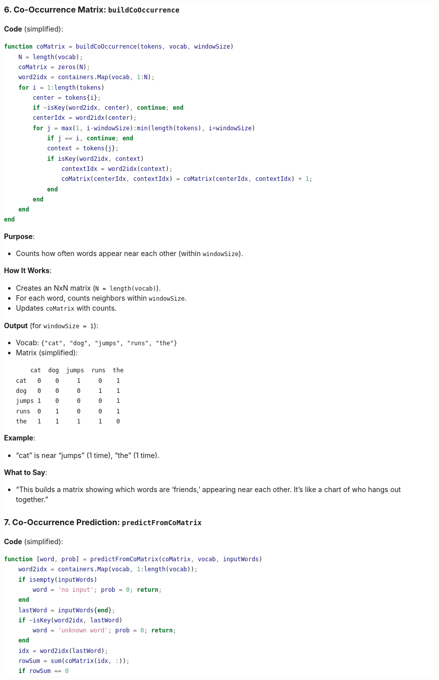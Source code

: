 ### 6. Co-Occurrence Matrix: `buildCoOccurrence`

**Code** (simplified):
```matlab
function coMatrix = buildCoOccurrence(tokens, vocab, windowSize)
    N = length(vocab);
    coMatrix = zeros(N);
    word2idx = containers.Map(vocab, 1:N);
    for i = 1:length(tokens)
        center = tokens{i};
        if ~isKey(word2idx, center), continue; end
        centerIdx = word2idx(center);
        for j = max(1, i-windowSize):min(length(tokens), i+windowSize)
            if j == i, continue; end
            context = tokens{j};
            if isKey(word2idx, context)
                contextIdx = word2idx(context);
                coMatrix(centerIdx, contextIdx) = coMatrix(centerIdx, contextIdx) + 1;
            end
        end
    end
end
```

**Purpose**:
- Counts how often words appear near each other (within `windowSize`).

**How It Works**:
- Creates an NxN matrix (`N = length(vocab)`).
- For each word, counts neighbors within `windowSize`.
- Updates `coMatrix` with counts.

**Output** (for `windowSize = 1`):
- Vocab: `{"cat", "dog", "jumps", "runs", "the"}`
- Matrix (simplified):
  ```
      cat  dog  jumps  runs  the
  cat   0    0     1     0    1
  dog   0    0     0     1    1
  jumps 1    0     0     0    1
  runs  0    1     0     0    1
  the   1    1     1     1    0
  ```

**Example**:
- “cat” is near “jumps” (1 time), “the” (1 time).

**What to Say**:
- “This builds a matrix showing which words are ‘friends,’ appearing near each other. It’s like a chart of who hangs out together.”

### 7. Co-Occurrence Prediction: `predictFromCoMatrix`

**Code** (simplified):
```matlab
function [word, prob] = predictFromCoMatrix(coMatrix, vocab, inputWords)
    word2idx = containers.Map(vocab, 1:length(vocab));
    if isempty(inputWords)
        word = 'no input'; prob = 0; return;
    end
    lastWord = inputWords{end};
    if ~isKey(word2idx, lastWord)
        word = 'unknown word'; prob = 0; return;
    end
    idx = word2idx(lastWord);
    rowSum = sum(coMatrix(idx, :));
    if rowSum == 0
```